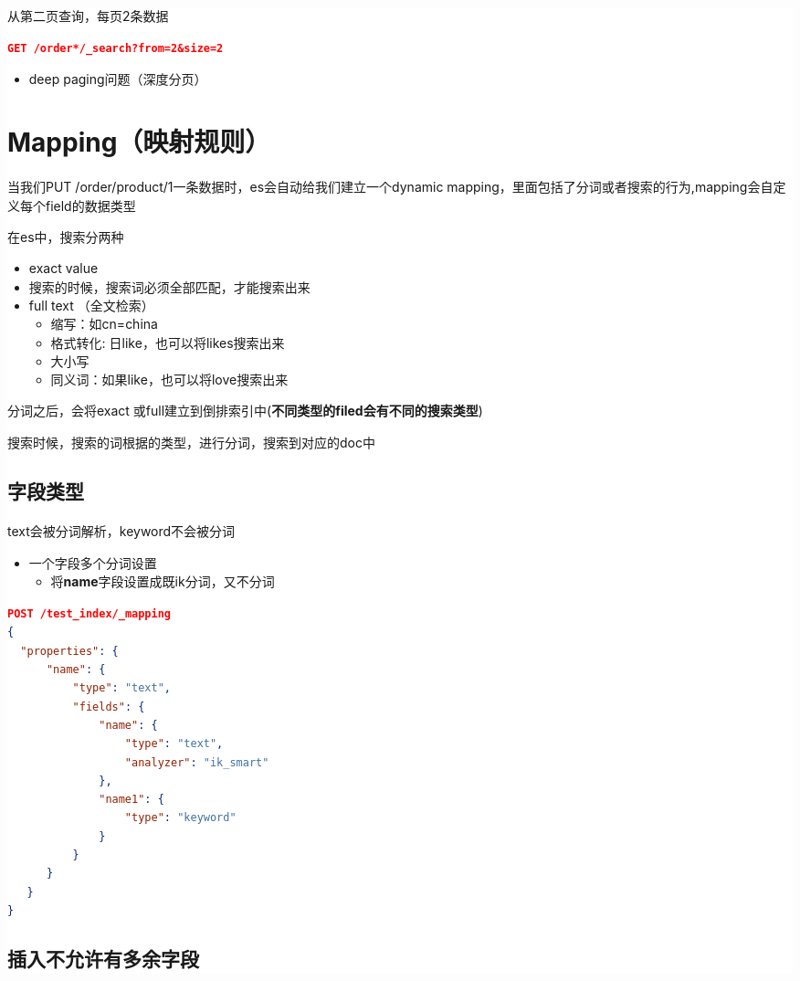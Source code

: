 从第二页查询，每页2条数据

```json
GET /order*/_search?from=2&size=2
```

- deep paging问题（深度分页）

# Mapping（映射规则）

当我们PUT /order/product/1一条数据时，es会自动给我们建立一个dynamic mapping，里面包括了分词或者搜索的行为,mapping会自定义每个field的数据类型

在es中，搜索分两种

-  exact value
  - 搜索的时候，搜索词必须全部匹配，才能搜索出来
- full text （全文检索）
  - 缩写：如cn=china
  - 格式转化: 日like，也可以将likes搜索出来
  - 大小写
  - 同义词：如果like，也可以将love搜索出来

分词之后，会将exact 或full建立到倒排索引中(**不同类型的filed会有不同的搜索类型**)

搜索时候，搜索的词根据的类型，进行分词，搜索到对应的doc中

## 字段类型

text会被分词解析，keyword不会被分词

- 一个字段多个分词设置
  - 将**name**字段设置成既ik分词，又不分词

```json
POST /test_index/_mapping
{
  "properties": {
      "name": {
          "type": "text",
          "fields": {
              "name": {
                  "type": "text",
                  "analyzer": "ik_smart"
              },
              "name1": {
                  "type": "keyword"
              }
          }
      }
   }
}
```

## 插入不允许有多余字段
